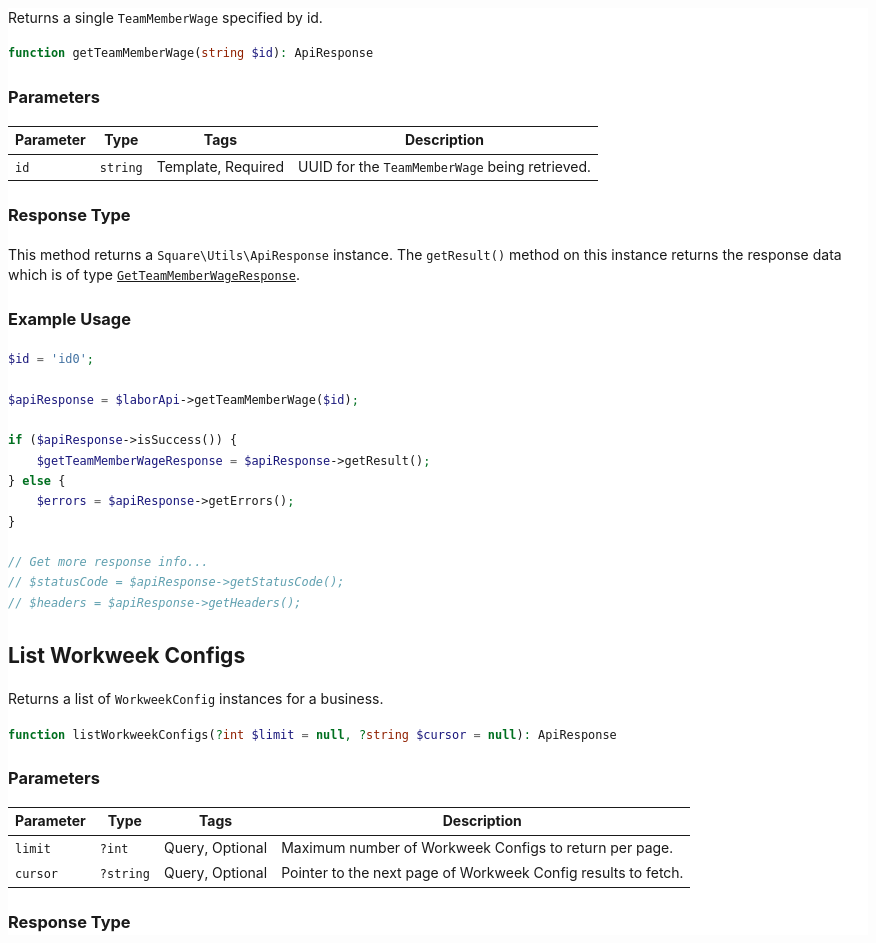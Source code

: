 Returns a single `TeamMemberWage` specified by id.

```php
function getTeamMemberWage(string $id): ApiResponse
```

### Parameters

| Parameter | Type | Tags | Description |
|  --- | --- | --- | --- |
| `id` | `string` | Template, Required | UUID for the `TeamMemberWage` being retrieved. |

### Response Type

This method returns a `Square\Utils\ApiResponse` instance. The `getResult()` method on this instance returns the response data which is of type [`GetTeamMemberWageResponse`](/doc/models/get-team-member-wage-response.md).

### Example Usage

```php
$id = 'id0';

$apiResponse = $laborApi->getTeamMemberWage($id);

if ($apiResponse->isSuccess()) {
    $getTeamMemberWageResponse = $apiResponse->getResult();
} else {
    $errors = $apiResponse->getErrors();
}

// Get more response info...
// $statusCode = $apiResponse->getStatusCode();
// $headers = $apiResponse->getHeaders();
```

## List Workweek Configs

Returns a list of `WorkweekConfig` instances for a business.

```php
function listWorkweekConfigs(?int $limit = null, ?string $cursor = null): ApiResponse
```

### Parameters

| Parameter | Type | Tags | Description |
|  --- | --- | --- | --- |
| `limit` | `?int` | Query, Optional | Maximum number of Workweek Configs to return per page. |
| `cursor` | `?string` | Query, Optional | Pointer to the next page of Workweek Config results to fetch. |

### Response Type
